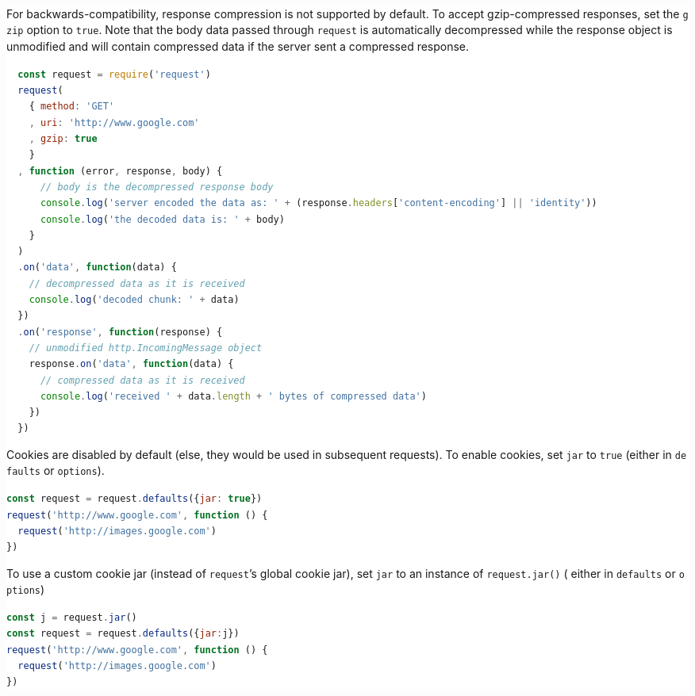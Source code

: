 For backwards-compatibility, response compression is not supported by default. To accept gzip-compressed responses, set
the `gzip` option to `true`. Note that the body data passed through `request` is automatically decompressed while the
response object is unmodified and will contain compressed data if the server sent a compressed response.

```js
  const request = require('request')
  request(
    { method: 'GET'
    , uri: 'http://www.google.com'
    , gzip: true
    }
  , function (error, response, body) {
      // body is the decompressed response body
      console.log('server encoded the data as: ' + (response.headers['content-encoding'] || 'identity'))
      console.log('the decoded data is: ' + body)
    }
  )
  .on('data', function(data) {
    // decompressed data as it is received
    console.log('decoded chunk: ' + data)
  })
  .on('response', function(response) {
    // unmodified http.IncomingMessage object
    response.on('data', function(data) {
      // compressed data as it is received
      console.log('received ' + data.length + ' bytes of compressed data')
    })
  })
```

Cookies are disabled by default (else, they would be used in subsequent requests). To enable cookies, set `jar`
to `true` (either in `defaults` or `options`).

```js
const request = request.defaults({jar: true})
request('http://www.google.com', function () {
  request('http://images.google.com')
})
```

To use a custom cookie jar (instead of `request`’s global cookie jar), set `jar` to an instance of `request.jar()` (
either in `defaults` or `options`)

```js
const j = request.jar()
const request = request.defaults({jar:j})
request('http://www.google.com', function () {
  request('http://images.google.com')
})
```


[linux-timeout]: http://www.sekuda.com/overriding_the_default_linux_kernel_20_second_tcp_socket_connect_timeout
[connect]: http://linux.die.net/man/2/connect